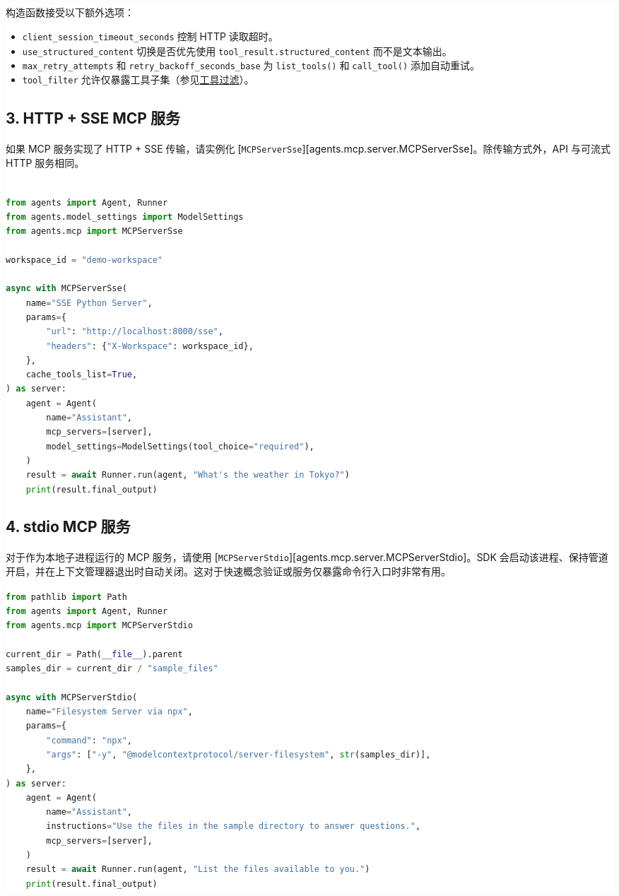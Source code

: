 构造函数接受以下额外选项：

- `client_session_timeout_seconds` 控制 HTTP 读取超时。
- `use_structured_content` 切换是否优先使用 `tool_result.structured_content` 而不是文本输出。
- `max_retry_attempts` 和 `retry_backoff_seconds_base` 为 `list_tools()` 和 `call_tool()` 添加自动重试。
- `tool_filter` 允许仅暴露工具子集（参见[工具过滤](#tool-filtering)）。

## 3. HTTP + SSE MCP 服务

如果 MCP 服务实现了 HTTP + SSE 传输，请实例化 [`MCPServerSse`][agents.mcp.server.MCPServerSse]。除传输方式外，API 与可流式 HTTP 服务相同。

```python

from agents import Agent, Runner
from agents.model_settings import ModelSettings
from agents.mcp import MCPServerSse

workspace_id = "demo-workspace"

async with MCPServerSse(
    name="SSE Python Server",
    params={
        "url": "http://localhost:8000/sse",
        "headers": {"X-Workspace": workspace_id},
    },
    cache_tools_list=True,
) as server:
    agent = Agent(
        name="Assistant",
        mcp_servers=[server],
        model_settings=ModelSettings(tool_choice="required"),
    )
    result = await Runner.run(agent, "What's the weather in Tokyo?")
    print(result.final_output)
```

## 4. stdio MCP 服务

对于作为本地子进程运行的 MCP 服务，请使用 [`MCPServerStdio`][agents.mcp.server.MCPServerStdio]。SDK 会启动该进程、保持管道开启，并在上下文管理器退出时自动关闭。这对于快速概念验证或服务仅暴露命令行入口时非常有用。

```python
from pathlib import Path
from agents import Agent, Runner
from agents.mcp import MCPServerStdio

current_dir = Path(__file__).parent
samples_dir = current_dir / "sample_files"

async with MCPServerStdio(
    name="Filesystem Server via npx",
    params={
        "command": "npx",
        "args": ["-y", "@modelcontextprotocol/server-filesystem", str(samples_dir)],
    },
) as server:
    agent = Agent(
        name="Assistant",
        instructions="Use the files in the sample directory to answer questions.",
        mcp_servers=[server],
    )
    result = await Runner.run(agent, "List the files available to you.")
    print(result.final_output)
```
